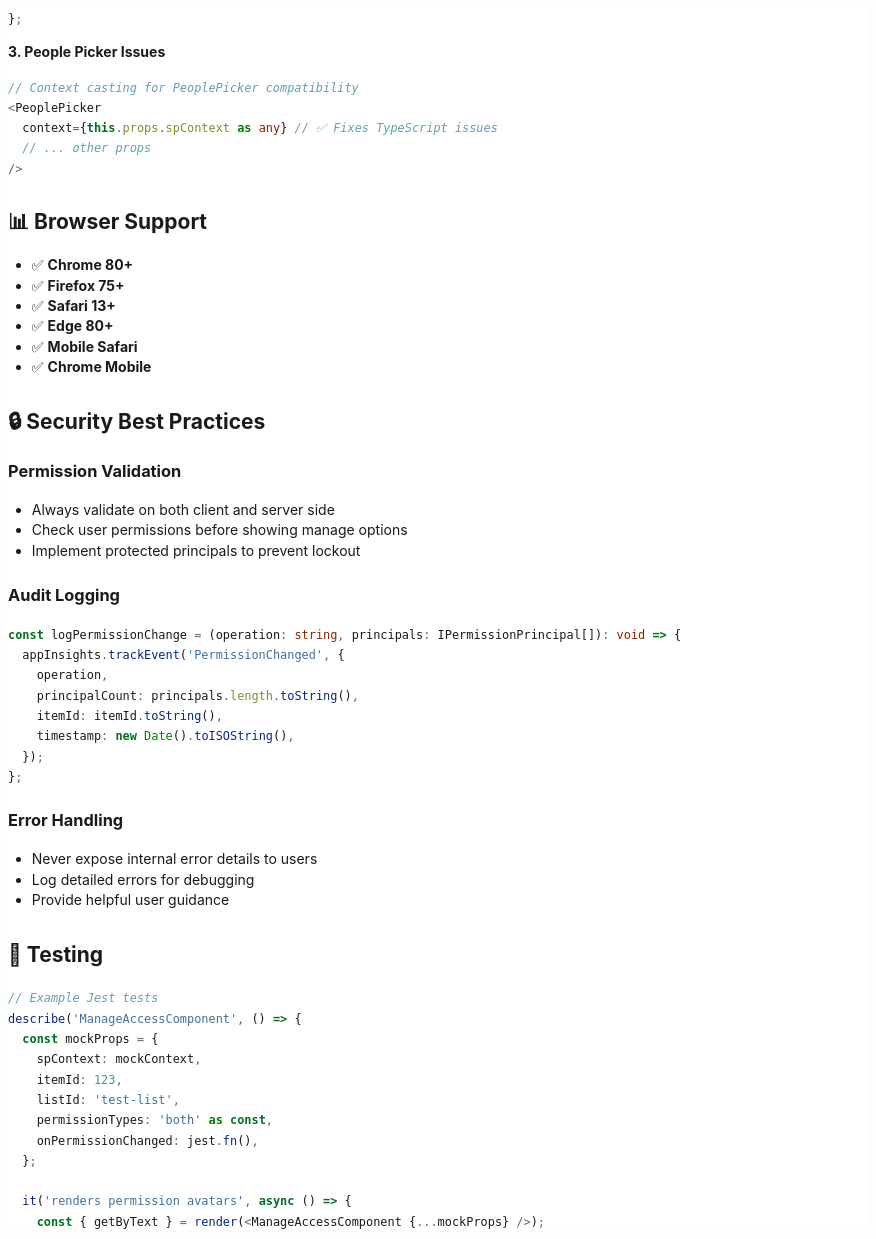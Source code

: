 ```typescript
};
```

**3. People Picker Issues**

```typescript
// Context casting for PeoplePicker compatibility
<PeoplePicker
  context={this.props.spContext as any} // ✅ Fixes TypeScript issues
  // ... other props
/>
```

## 📊 Browser Support

- ✅ **Chrome 80+**
- ✅ **Firefox 75+**
- ✅ **Safari 13+**
- ✅ **Edge 80+**
- ✅ **Mobile Safari**
- ✅ **Chrome Mobile**

## 🔒 Security Best Practices

### **Permission Validation**

- Always validate on both client and server side
- Check user permissions before showing manage options
- Implement protected principals to prevent lockout

### **Audit Logging**

```typescript
const logPermissionChange = (operation: string, principals: IPermissionPrincipal[]): void => {
  appInsights.trackEvent('PermissionChanged', {
    operation,
    principalCount: principals.length.toString(),
    itemId: itemId.toString(),
    timestamp: new Date().toISOString(),
  });
};
```

### **Error Handling**

- Never expose internal error details to users
- Log detailed errors for debugging
- Provide helpful user guidance

## 🧪 Testing

```typescript
// Example Jest tests
describe('ManageAccessComponent', () => {
  const mockProps = {
    spContext: mockContext,
    itemId: 123,
    listId: 'test-list',
    permissionTypes: 'both' as const,
    onPermissionChanged: jest.fn(),
  };

  it('renders permission avatars', async () => {
    const { getByText } = render(<ManageAccessComponent {...mockProps} />);
```